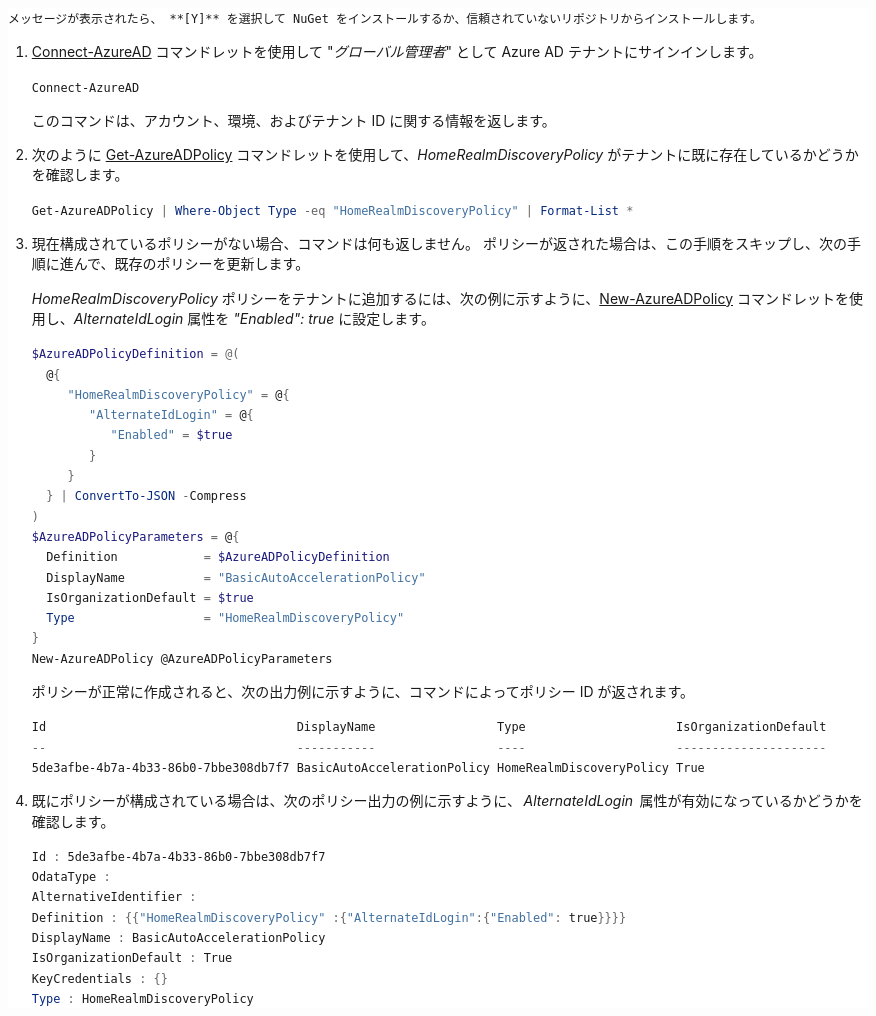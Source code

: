     メッセージが表示されたら、 **[Y]** を選択して NuGet をインストールするか、信頼されていないリポジトリからインストールします。

1. [Connect-AzureAD][Connect-AzureAD] コマンドレットを使用して "*グローバル管理者*" として Azure AD テナントにサインインします。

    ```powershell
    Connect-AzureAD
    ```

    このコマンドは、アカウント、環境、およびテナント ID に関する情報を返します。

1. 次のように [Get-AzureADPolicy][Get-AzureADPolicy] コマンドレットを使用して、*HomeRealmDiscoveryPolicy* がテナントに既に存在しているかどうかを確認します。

    ```powershell
    Get-AzureADPolicy | Where-Object Type -eq "HomeRealmDiscoveryPolicy" | Format-List *
    ```

1. 現在構成されているポリシーがない場合、コマンドは何も返しません。 ポリシーが返された場合は、この手順をスキップし、次の手順に進んで、既存のポリシーを更新します。

    *HomeRealmDiscoveryPolicy* ポリシーをテナントに追加するには、次の例に示すように、[New-AzureADPolicy][New-AzureADPolicy] コマンドレットを使用し、*AlternateIdLogin* 属性を *"Enabled": true* に設定します。

    ```powershell
    $AzureADPolicyDefinition = @(
      @{
         "HomeRealmDiscoveryPolicy" = @{
            "AlternateIdLogin" = @{
               "Enabled" = $true
            }
         }
      } | ConvertTo-JSON -Compress
    )
    $AzureADPolicyParameters = @{
      Definition            = $AzureADPolicyDefinition
      DisplayName           = "BasicAutoAccelerationPolicy"
      IsOrganizationDefault = $true
      Type                  = "HomeRealmDiscoveryPolicy"
    }
    New-AzureADPolicy @AzureADPolicyParameters
    ```

    ポリシーが正常に作成されると、次の出力例に示すように、コマンドによってポリシー ID が返されます。

    ```powershell
    Id                                   DisplayName                 Type                     IsOrganizationDefault
    --                                   -----------                 ----                     ---------------------
    5de3afbe-4b7a-4b33-86b0-7bbe308db7f7 BasicAutoAccelerationPolicy HomeRealmDiscoveryPolicy True
    ```

1. 既にポリシーが構成されている場合は、次のポリシー出力の例に示すように、 *AlternateIdLogin*  属性が有効になっているかどうかを確認します。

    ```powershell
    Id : 5de3afbe-4b7a-4b33-86b0-7bbe308db7f7
    OdataType :
    AlternativeIdentifier :
    Definition : {{"HomeRealmDiscoveryPolicy" :{"AlternateIdLogin":{"Enabled": true}}}}
    DisplayName : BasicAutoAccelerationPolicy
    IsOrganizationDefault : True
    KeyCredentials : {}
    Type : HomeRealmDiscoveryPolicy
    ```


[verify-domain]: ../fundamentals/add-custom-domain.md
[hybrid-auth-methods]: ../hybrid/choose-ad-authn.md
[azure-ad-connect]: ../hybrid/whatis-azure-ad-connect.md
[hybrid-overview]: ../hybrid/cloud-governed-management-for-on-premises.md
[phs-overview]: ../hybrid/how-to-connect-password-hash-synchronization.md
[pta-overview]: ../hybrid/how-to-connect-pta-how-it-works.md
[identity-protection]: ../identity-protection/overview-identity-protection.md#risk-detection-and-remediation
[Install-Module]: /powershell/module/powershellget/install-module
[Connect-AzureAD]: /powershell/module/azuread/connect-azuread
[Get-AzureADPolicy]: /powershell/module/azuread/get-azureadpolicy
[New-AzureADPolicy]: /powershell/module/azuread/new-azureadpolicy
[Set-AzureADPolicy]: /powershell/module/azuread/set-azureadpolicy
[my-profile]: https://myprofile.microsoft.com